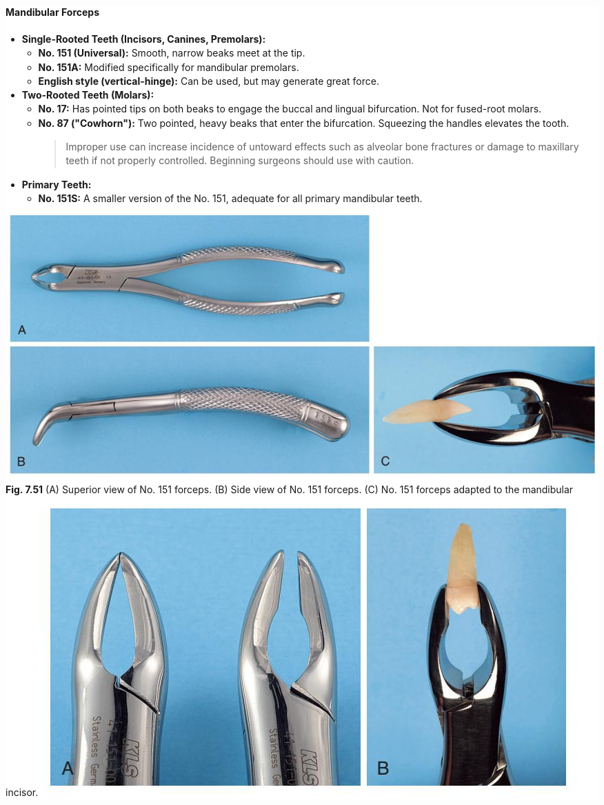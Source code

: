 #### Mandibular Forceps

*   **Single-Rooted Teeth (Incisors, Canines, Premolars):**
    *   **No. 151 (Universal):** Smooth, narrow beaks meet at the tip.
    *   **No. 151A:** Modified specifically for mandibular premolars.
    *   **English style (vertical-hinge):** Can be used, but may generate great force.
*   **Two-Rooted Teeth (Molars):**
    *   **No. 17:** Has pointed tips on both beaks to engage the buccal and lingual bifurcation. Not for fused-root molars.
    *   **No. 87 ("Cowhorn"):** Two pointed, heavy beaks that enter the bifurcation. Squeezing the handles elevates the tooth.
        > Improper use can increase incidence of untoward effects such as alveolar bone fractures or damage to maxillary teeth if not properly controlled. Beginning surgeons should use with caution.
*   **Primary Teeth:**
    *   **No. 151S:** A smaller version of the No. 151, adequate for all primary mandibular teeth.

![](_page_19_Picture_1.jpeg)
**Fig. 7.51** (A) Superior view of No. 151 forceps. (B) Side view of No. 151 forceps. (C) No. 151 forceps adapted to the mandibular incisor.
![](_page_19_Picture_3.jpeg)